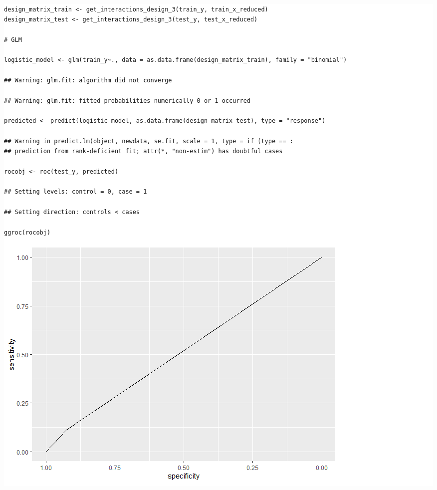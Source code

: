     design_matrix_train <- get_interactions_design_3(train_y, train_x_reduced)
    design_matrix_test <- get_interactions_design_3(test_y, test_x_reduced)

    # GLM

    logistic_model <- glm(train_y~., data = as.data.frame(design_matrix_train), family = "binomial")

    ## Warning: glm.fit: algorithm did not converge

    ## Warning: glm.fit: fitted probabilities numerically 0 or 1 occurred

    predicted <- predict(logistic_model, as.data.frame(design_matrix_test), type = "response")

    ## Warning in predict.lm(object, newdata, se.fit, scale = 1, type = if (type == :
    ## prediction from rank-deficient fit; attr(*, "non-estim") has doubtful cases

    rocobj <- roc(test_y, predicted)

    ## Setting levels: control = 0, case = 1

    ## Setting direction: controls < cases

    ggroc(rocobj)

![](24-10-2024_files/figure-markdown_strict/unnamed-chunk-2-1.png)
